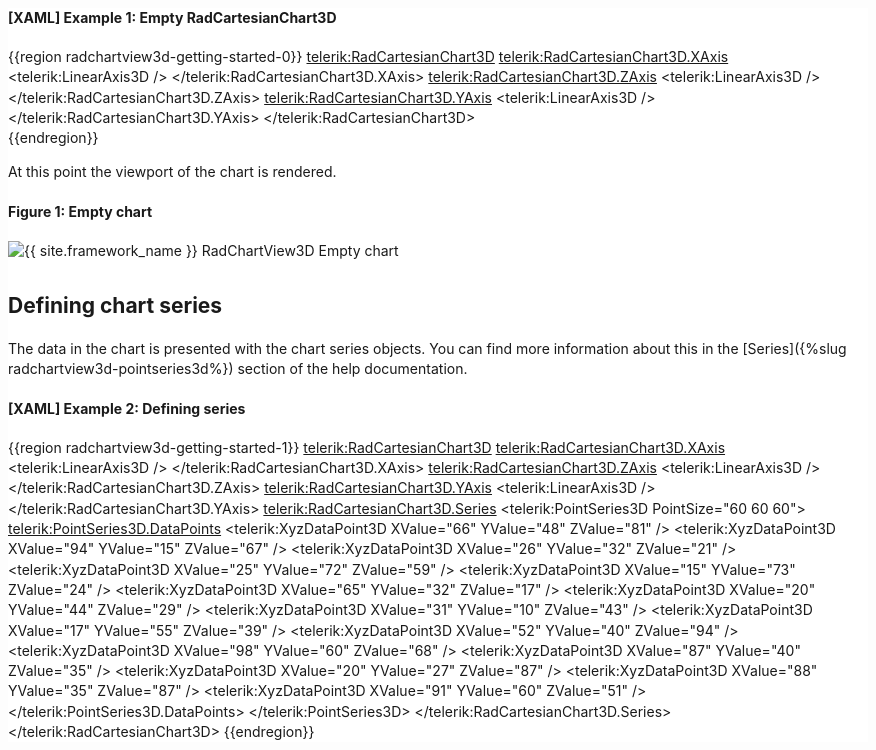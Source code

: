 #### __[XAML] Example 1: Empty RadCartesianChart3D__
{{region radchartview3d-getting-started-0}}
	<telerik:RadCartesianChart3D>
		<telerik:RadCartesianChart3D.XAxis>
			<telerik:LinearAxis3D />
		</telerik:RadCartesianChart3D.XAxis>
		<telerik:RadCartesianChart3D.ZAxis>
			<telerik:LinearAxis3D />
		</telerik:RadCartesianChart3D.ZAxis>
		<telerik:RadCartesianChart3D.YAxis>
			<telerik:LinearAxis3D />
		</telerik:RadCartesianChart3D.YAxis>
	</telerik:RadCartesianChart3D>	
{{endregion}}
	
At this point the viewport of the chart is rendered.

#### __Figure 1: Empty chart__
![{{ site.framework_name }} RadChartView3D Empty chart](images/radchartview-3d-getting-started-0.png)

## Defining chart series

The data in the chart is presented with the chart series objects. You can find more information about this in the [Series]({%slug radchartview3d-pointseries3d%}) section of the help documentation.

#### __[XAML] Example 2: Defining series__
{{region radchartview3d-getting-started-1}}
	<telerik:RadCartesianChart3D>
		<telerik:RadCartesianChart3D.XAxis>
			<telerik:LinearAxis3D />
		</telerik:RadCartesianChart3D.XAxis>
		<telerik:RadCartesianChart3D.ZAxis>
			<telerik:LinearAxis3D />
		</telerik:RadCartesianChart3D.ZAxis>
		<telerik:RadCartesianChart3D.YAxis>
			<telerik:LinearAxis3D />
		</telerik:RadCartesianChart3D.YAxis>
		<telerik:RadCartesianChart3D.Series>
			<telerik:PointSeries3D PointSize="60 60 60">
				<telerik:PointSeries3D.DataPoints>
					<telerik:XyzDataPoint3D XValue="66" YValue="48" ZValue="81" />
					<telerik:XyzDataPoint3D XValue="94" YValue="15" ZValue="67" />
					<telerik:XyzDataPoint3D XValue="26" YValue="32" ZValue="21" />
					<telerik:XyzDataPoint3D XValue="25" YValue="72" ZValue="59" />
					<telerik:XyzDataPoint3D XValue="15" YValue="73" ZValue="24" />
					<telerik:XyzDataPoint3D XValue="65" YValue="32" ZValue="17" />
					<telerik:XyzDataPoint3D XValue="20" YValue="44" ZValue="29" />
					<telerik:XyzDataPoint3D XValue="31" YValue="10" ZValue="43" />
					<telerik:XyzDataPoint3D XValue="17" YValue="55" ZValue="39" />
					<telerik:XyzDataPoint3D XValue="52" YValue="40" ZValue="94" />
					<telerik:XyzDataPoint3D XValue="98" YValue="60" ZValue="68" />
					<telerik:XyzDataPoint3D XValue="87" YValue="40" ZValue="35" />
					<telerik:XyzDataPoint3D XValue="20" YValue="27" ZValue="87" />
					<telerik:XyzDataPoint3D XValue="88" YValue="35" ZValue="87" />
					<telerik:XyzDataPoint3D XValue="91" YValue="60" ZValue="51" />
				</telerik:PointSeries3D.DataPoints>
			</telerik:PointSeries3D>
		</telerik:RadCartesianChart3D.Series>
	</telerik:RadCartesianChart3D>
{{endregion}}
